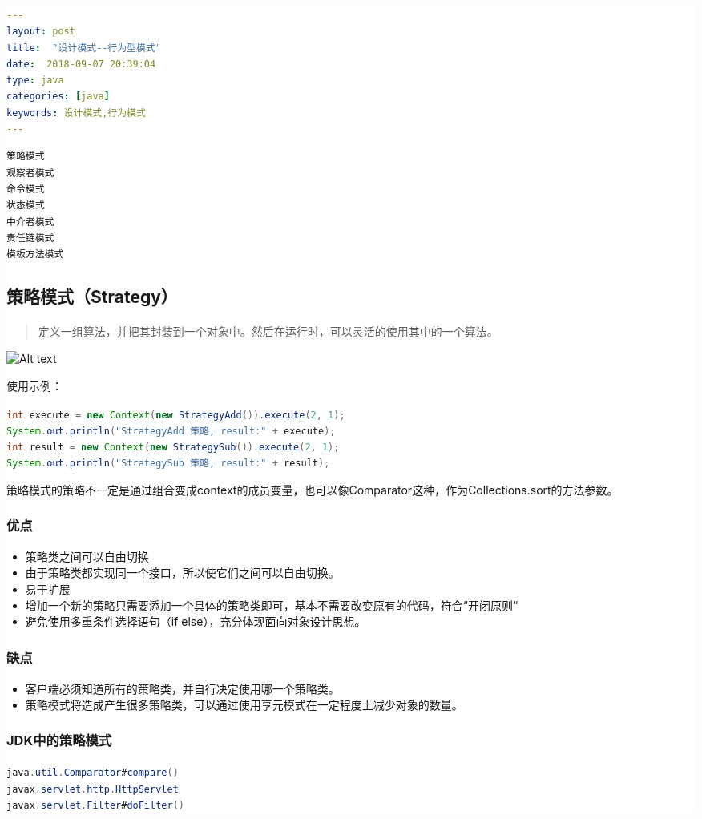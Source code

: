 ```yaml
---
layout: post
title:  "设计模式--行为型模式"
date:  2018-09-07 20:39:04
type: java
categories: [java]
keywords: 设计模式,行为模式
---
```


```
策略模式
观察者模式
命令模式
状态模式
中介者模式
责任链模式
模板方法模式
```

## 策略模式（Strategy）
>定义一组算法，并把其封装到一个对象中。然后在运行时，可以灵活的使用其中的一个算法。

![Alt text](./images/1536292590756.png)


使用示例：
```java
int execute = new Context(new StrategyAdd()).execute(2, 1);
System.out.println("StrategyAdd 策略, result:" + execute);
int result = new Context(new StrategySub()).execute(2, 1);
System.out.println("StrategySub 策略, result:" + result);
```
策略模式的策略不一定是通过组合变成context的成员变量，也可以像Comparator这种，作为Collections.sort的方法参数。
### 优点
- 策略类之间可以自由切换 
- 由于策略类都实现同一个接口，所以使它们之间可以自由切换。
- 易于扩展 
- 增加一个新的策略只需要添加一个具体的策略类即可，基本不需要改变原有的代码，符合“开闭原则“
- 避免使用多重条件选择语句（if else），充分体现面向对象设计思想。
### 缺点
- 客户端必须知道所有的策略类，并自行决定使用哪一个策略类。
- 策略模式将造成产生很多策略类，可以通过使用享元模式在一定程度上减少对象的数量。 

### JDK中的策略模式

```java
java.util.Comparator#compare()
javax.servlet.http.HttpServlet
javax.servlet.Filter#doFilter()
```
